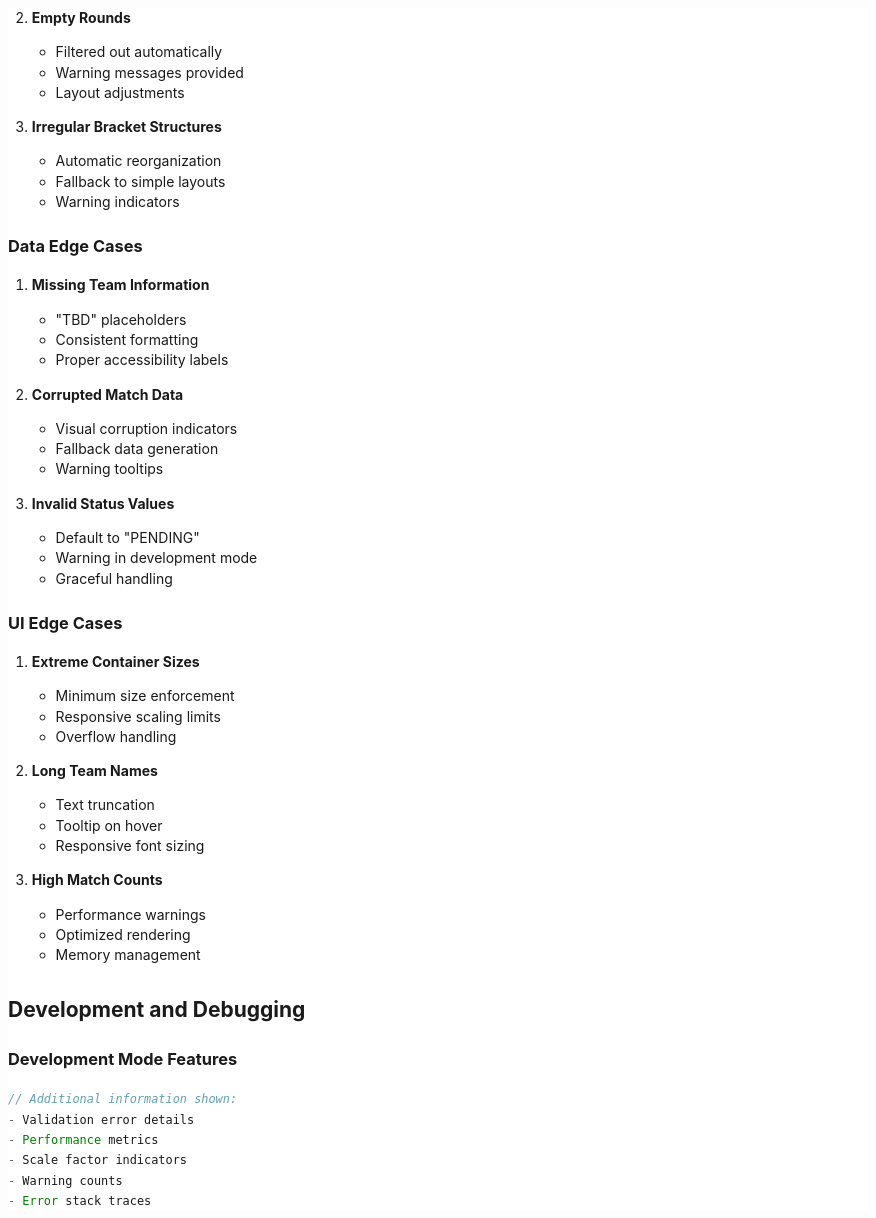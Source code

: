 2. **Empty Rounds**
   - Filtered out automatically
   - Warning messages provided
   - Layout adjustments

3. **Irregular Bracket Structures**
   - Automatic reorganization
   - Fallback to simple layouts
   - Warning indicators

### Data Edge Cases

1. **Missing Team Information**
   - "TBD" placeholders
   - Consistent formatting
   - Proper accessibility labels

2. **Corrupted Match Data**
   - Visual corruption indicators
   - Fallback data generation
   - Warning tooltips

3. **Invalid Status Values**
   - Default to "PENDING"
   - Warning in development mode
   - Graceful handling

### UI Edge Cases

1. **Extreme Container Sizes**
   - Minimum size enforcement
   - Responsive scaling limits
   - Overflow handling

2. **Long Team Names**
   - Text truncation
   - Tooltip on hover
   - Responsive font sizing

3. **High Match Counts**
   - Performance warnings
   - Optimized rendering
   - Memory management

## Development and Debugging

### Development Mode Features

```typescript
// Additional information shown:
- Validation error details
- Performance metrics
- Scale factor indicators
- Warning counts
- Error stack traces
```
